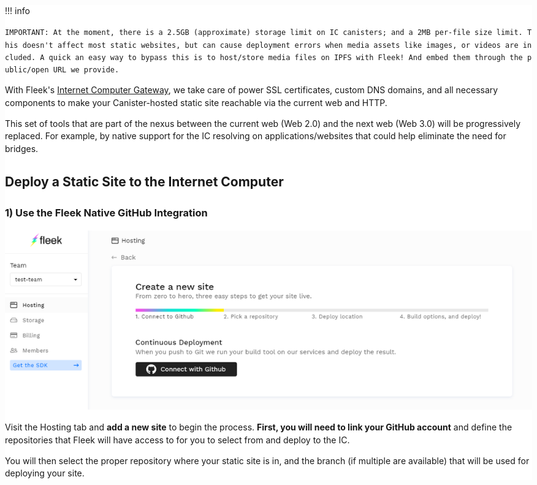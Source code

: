 !!! info

    IMPORTANT: At the moment, there is a 2.5GB (approximate) storage limit on IC canisters; and a 2MB per-file size limit. This doesn't affect most static websites, but can cause deployment errors when media assets like images, or videos are included. A quick an easy way to bypass this is to host/store media files on IPFS with Fleek! And embed them through the public/open URL we provide.

With Fleek's [Internet Computer Gateway](https://docs.fleek.co/internet-computer-hosting/ic-gateway-proxy/), we take care of power SSL certificates, custom DNS domains, and all necessary components to make your Canister-hosted static site reachable via the current web and HTTP. 

This set of tools that are part of the nexus between the current web (Web 2.0) and the next web (Web 3.0) will be progressively replaced. For example, by native support for the IC resolving on applications/websites that could help eliminate the need for bridges.

## Deploy a Static Site to the Internet Computer

### 1) Use the Fleek Native GitHub Integration

![](imgs/fleek-github.png)

Visit the Hosting tab and **add a new site** to begin the process. **First, you will need to link your GitHub account** and define the repositories that Fleek will have access to for you to select from and deploy to the IC.

You will then select the proper repository where your static site is in, and the branch (if multiple are available) that will be used for deploying your site.
